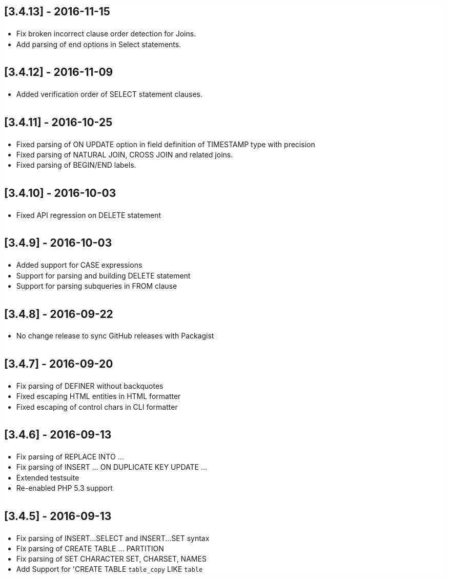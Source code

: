 ## [3.4.13] - 2016-11-15

* Fix broken incorrect clause order detection for Joins.
* Add parsing of end options in Select statements.

## [3.4.12] - 2016-11-09

* Added verification order of SELECT statement clauses.

## [3.4.11] - 2016-10-25

* Fixed parsing of ON UPDATE option in field definition of TIMESTAMP type with precision
* Fixed parsing of NATURAL JOIN, CROSS JOIN and related joins.
* Fixed parsing of BEGIN/END labels.

## [3.4.10] - 2016-10-03

* Fixed API regression on DELETE statement

## [3.4.9] - 2016-10-03

* Added support for CASE expressions
* Support for parsing and building DELETE statement
* Support for parsing subqueries in FROM clause

## [3.4.8] - 2016-09-22

* No change release to sync GitHub releases with Packagist

## [3.4.7] - 2016-09-20

* Fix parsing of DEFINER without backquotes
* Fixed escaping HTML entities in HTML formatter
* Fixed escaping of control chars in CLI formatter

## [3.4.6] - 2016-09-13

* Fix parsing of REPLACE INTO ...
* Fix parsing of INSERT ... ON DUPLICATE KEY UPDATE ...
* Extended testsuite
* Re-enabled PHP 5.3 support

## [3.4.5] - 2016-09-13

* Fix parsing of INSERT...SELECT and INSERT...SET syntax
* Fix parsing of CREATE TABLE ... PARTITION
* Fix parsing of SET CHARACTER SET, CHARSET, NAMES
* Add Support for 'CREATE TABLE `table_copy` LIKE `table`
